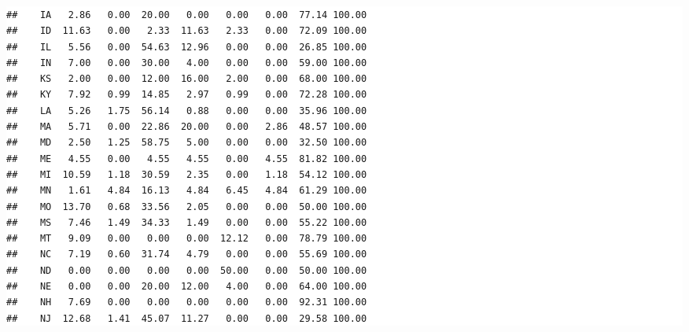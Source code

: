     ##    IA   2.86   0.00  20.00   0.00   0.00   0.00  77.14 100.00
    ##    ID  11.63   0.00   2.33  11.63   2.33   0.00  72.09 100.00
    ##    IL   5.56   0.00  54.63  12.96   0.00   0.00  26.85 100.00
    ##    IN   7.00   0.00  30.00   4.00   0.00   0.00  59.00 100.00
    ##    KS   2.00   0.00  12.00  16.00   2.00   0.00  68.00 100.00
    ##    KY   7.92   0.99  14.85   2.97   0.99   0.00  72.28 100.00
    ##    LA   5.26   1.75  56.14   0.88   0.00   0.00  35.96 100.00
    ##    MA   5.71   0.00  22.86  20.00   0.00   2.86  48.57 100.00
    ##    MD   2.50   1.25  58.75   5.00   0.00   0.00  32.50 100.00
    ##    ME   4.55   0.00   4.55   4.55   0.00   4.55  81.82 100.00
    ##    MI  10.59   1.18  30.59   2.35   0.00   1.18  54.12 100.00
    ##    MN   1.61   4.84  16.13   4.84   6.45   4.84  61.29 100.00
    ##    MO  13.70   0.68  33.56   2.05   0.00   0.00  50.00 100.00
    ##    MS   7.46   1.49  34.33   1.49   0.00   0.00  55.22 100.00
    ##    MT   9.09   0.00   0.00   0.00  12.12   0.00  78.79 100.00
    ##    NC   7.19   0.60  31.74   4.79   0.00   0.00  55.69 100.00
    ##    ND   0.00   0.00   0.00   0.00  50.00   0.00  50.00 100.00
    ##    NE   0.00   0.00  20.00  12.00   4.00   0.00  64.00 100.00
    ##    NH   7.69   0.00   0.00   0.00   0.00   0.00  92.31 100.00
    ##    NJ  12.68   1.41  45.07  11.27   0.00   0.00  29.58 100.00